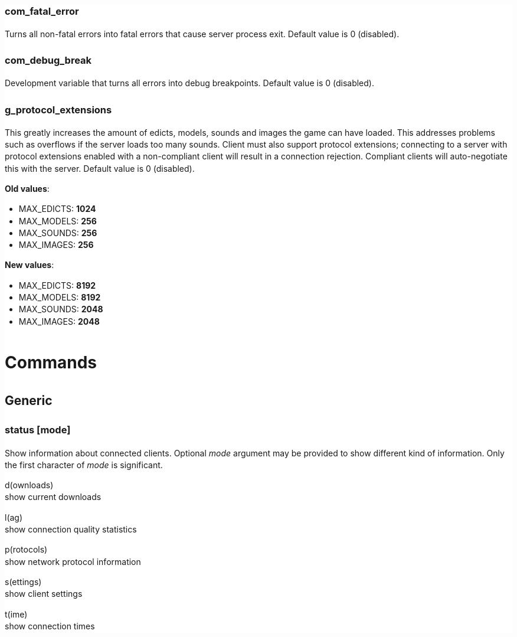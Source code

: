 ### com\_fatal\_error  
Turns all non-fatal errors into fatal errors that cause server process
exit. Default value is 0 (disabled).

### com\_debug\_break  
Development variable that turns all errors into debug breakpoints.
Default value is 0 (disabled).

### g\_protocol\_extensions
This greatly increases the amount of edicts, models, sounds and images the game can have loaded. This addresses problems such as overflows if the server loads too many sounds. Client must also support protocol extensions; connecting to a server with protocol extensions enabled with a non-compliant client will result in a connection rejection.  Compliant clients will auto-negotiate this with the server.  Default value is 0 (disabled).

**Old values**:
- MAX_EDICTS: **1024**
- MAX_MODELS: **256**
- MAX_SOUNDS: **256**
- MAX_IMAGES: **256**

**New values**:
- MAX_EDICTS: **8192**
- MAX_MODELS: **8192**
- MAX_SOUNDS: **2048**
- MAX_IMAGES: **2048**


# Commands

## Generic

### status \[mode\]  
Show information about connected clients. Optional *mode* argument may
be provided to show different kind of information. Only the first
character of *mode* is significant.

d(ownloads)  
show current downloads

l(ag)  
show connection quality statistics

p(rotocols)  
show network protocol information

s(ettings)  
show client settings

t(ime)  
show connection times
